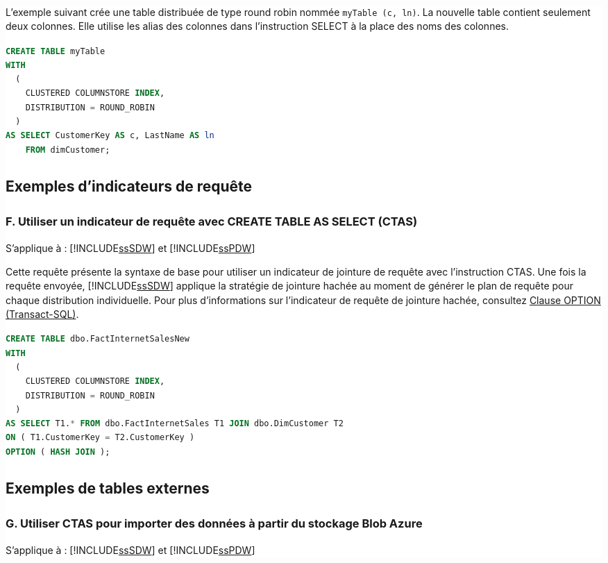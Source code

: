 L’exemple suivant crée une table distribuée de type round robin nommée `myTable (c, ln)`. La nouvelle table contient seulement deux colonnes. Elle utilise les alias des colonnes dans l’instruction SELECT à la place des noms des colonnes.  
  
```sql  
CREATE TABLE myTable  
WITH   
  (   
    CLUSTERED COLUMNSTORE INDEX,  
    DISTRIBUTION = ROUND_ROBIN  
  )  
AS SELECT CustomerKey AS c, LastName AS ln  
    FROM dimCustomer; 
```  

<a name="examples-query-hints-bk"></a>

## <a name="examples-for-query-hints"></a>Exemples d’indicateurs de requête

<a name="ctas-query-hint-bk"></a>

### <a name="f-use-a-query-hint-with-create-table-as-select-ctas"></a>F. Utiliser un indicateur de requête avec CREATE TABLE AS SELECT (CTAS)  
S’applique à : [!INCLUDE[ssSDW](../../includes/sssdwfull-md.md)] et [!INCLUDE[ssPDW](../../includes/sspdw-md.md)]
  
Cette requête présente la syntaxe de base pour utiliser un indicateur de jointure de requête avec l’instruction CTAS. Une fois la requête envoyée, [!INCLUDE[ssSDW](../../includes/sssdw-md.md)] applique la stratégie de jointure hachée au moment de générer le plan de requête pour chaque distribution individuelle. Pour plus d’informations sur l’indicateur de requête de jointure hachée, consultez [Clause OPTION &#40;Transact-SQL&#41;](../../t-sql/queries/option-clause-transact-sql.md).  
  
```sql  
CREATE TABLE dbo.FactInternetSalesNew  
WITH   
  (   
    CLUSTERED COLUMNSTORE INDEX,  
    DISTRIBUTION = ROUND_ROBIN   
  )  
AS SELECT T1.* FROM dbo.FactInternetSales T1 JOIN dbo.DimCustomer T2  
ON ( T1.CustomerKey = T2.CustomerKey )  
OPTION ( HASH JOIN );  
```  

<a name="examples-external-tables"></a>

## <a name="examples-for-external-tables"></a>Exemples de tables externes

<a name="ctas-azure-blob-storage-bk"></a>

### <a name="g-use-ctas-to-import-data-from-azure-blob-storage"></a>G. Utiliser CTAS pour importer des données à partir du stockage Blob Azure  
S’applique à : [!INCLUDE[ssSDW](../../includes/sssdwfull-md.md)] et [!INCLUDE[ssPDW](../../includes/sspdw-md.md)]  
